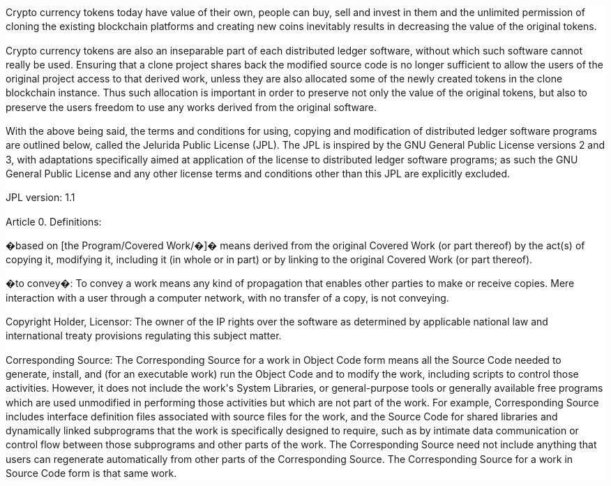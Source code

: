 Crypto currency tokens today have value of their own, people can buy, sell and
invest in them and the unlimited permission of cloning the existing blockchain
platforms and creating new coins inevitably results in decreasing the value of
the original tokens.

Crypto currency tokens are also an inseparable part of each distributed ledger
software, without which such software cannot really be used. Ensuring that a
clone project shares back the modified source code is no longer sufficient to
allow the users of the original project access to that derived work, unless they
are also allocated some of the newly created tokens in the clone blockchain
instance. Thus such allocation is important in order to preserve not only the
value of the original tokens, but also to preserve the users freedom to use any
works derived from the original software.

With the above being said, the terms and conditions for using, copying and
modification of distributed ledger software programs are outlined below, called
the Jelurida Public License (JPL). The JPL is inspired by the GNU General Public
License versions 2 and 3, with adaptations specifically aimed at application of
the license to distributed ledger software programs; as such the GNU General
Public License and any other license terms and conditions other than this JPL
are explicitly excluded.


JPL version: 1.1


Article 0. Definitions:

�based on [the Program/Covered Work/�]� means derived from the original Covered
Work (or part thereof) by the act(s) of copying it, modifying it, including it
(in whole or in part) or by linking to the original Covered Work (or part
thereof).

�to convey�: To convey a work means any kind of propagation that enables other
parties to make or receive copies. Mere interaction with a user through a
computer network, with no transfer of a copy, is not conveying.

Copyright Holder, Licensor: The owner of the IP rights over the software as
determined by applicable national law and international treaty provisions
regulating this subject matter.

Corresponding Source: The Corresponding Source for a work in Object Code form
means all the Source Code needed to generate, install, and (for an executable
work) run the Object Code and to modify the work, including scripts to control
those activities. However, it does not include the work's System Libraries, or
general-purpose tools or generally available free programs which are used
unmodified in performing those activities but which are not part of the work.
For example, Corresponding Source includes interface definition files associated
with source files for the work, and the Source Code for shared libraries and
dynamically linked subprograms that the work is specifically designed to
require, such as by intimate data communication or control flow between those
subprograms and other parts of the work. The Corresponding Source need not
include anything that users can regenerate automatically from other parts of the
Corresponding Source. The Corresponding Source for a work in Source Code form is
that same work.
